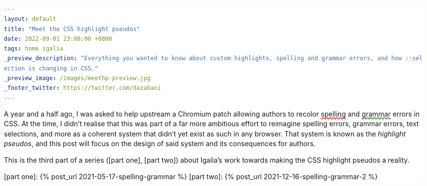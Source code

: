```yaml
---
layout: default
title: "Meet the CSS highlight pseudos"
date: 2022-09-01 23:00:00 +0800
tags: home igalia
_preview_description: "Everything you wanted to know about custom highlights, spelling and grammar errors, and how ::selection is changing in CSS."
_preview_image: /images/meethp-preview.jpg
_footer_twitter: https://twitter.com/dazabani
---
```


A year and a half ago, I was asked to help upstream a Chromium patch allowing authors to recolor <span class="_spelling">spelling</span> and <span class="_grammar">grammar</span> errors in CSS.
At the time, I didn’t realise that this was part of a far more ambitious effort to reimagine spelling errors, grammar errors, text selections, and more as a coherent system that didn’t yet exist as such in any browser.
That system is known as the _highlight pseudos_, and this post will focus on the design of said system and its consequences for authors.

This is the third part of a series ([part one], [part two]) about Igalia’s work towards making the CSS highlight pseudos a reality.

[part one]: {% post_url 2021-05-17-spelling-grammar %}
[part two]: {% post_url 2021-12-16-spelling-grammar-2 %}

<style>
article { --cr-highlight: #3584E4; --cr-highlight-aC0h: #3584E4C0; }
article figure > img { max-width: 100%; }
article figure > figcaption { max-width: 30rem; margin-left: auto; margin-right: auto; }
article pre, article code { font-family: Inconsolata, monospace, monospace; }
article aside, article blockquote { font-size: 0.75em; max-width: 30rem; }
article aside { margin-left: 0; padding-left: 1rem; border-left: 3px double rebeccapurple; }
article blockquote { margin-left: 3rem; }
article blockquote:before { margin-left: -2rem; }

._spelling, ._grammar { text-decoration-thickness: /* iOS takes 0 literally */ 1px; text-decoration-skip-ink: none; }
._spelling { text-decoration: /* not a shorthand on iOS */ underline; text-decoration-style: wavy; text-decoration-color: red; }
._grammar { text-decoration: /* not a shorthand on iOS */ underline; text-decoration-style: wavy; text-decoration-color: green; }
._example { border: 2px dotted rebeccapurple; }
._example * + *, ._hpdemo * + * { margin-top: 0; }

._checker { position: relative; margin-left: auto; margin-right: auto; }
._checker:focus { outline: none; }
._checker::before { display: flex; align-items: center; justify-content: center; position: absolute; top: 0; bottom: 0; left: 0; right: 0; width: 100%; font-size: 7em; color: transparent; background: transparent; content: "▶"; }
._checker:not(:focus)::before { color: rebeccapurple; background: #66339940; }

._checker tbody th { text-align: left; }
._checker ._live::selection, ._checker ._live *::selection { color: currentColor; background: transparent; }
._checker:not(:focus) ._live > div { visibility: hidden; }
._checker:not([data-phase=done]):not(#specificity) ._live > div,
._checker:not([data-phase=done]):not(#specificity) ._live > div * { color: transparent; }
._checker:not([data-phase=done]):not(#specificity) ._live > div::selection,
._checker:not([data-phase=done]):not(#specificity) ._live > div *::selection { color: transparent; }
._checker:not([data-phase=done]):not(#specificity) ._live > div::highlight(checker),
._checker:not([data-phase=done]):not(#specificity) ._live > div *::highlight(checker),
._checker:not([data-phase=done]):not(#specificity) ._live > div::highlight(lower),
._checker:not([data-phase=done]):not(#specificity) ._live > div *::highlight(lower) { color: transparent; }
._checker ._live > div { width: 5em; }
._checker ._live > div { position: relative; line-height: 1; }

[::selection]: https://developer.mozilla.org/en-US/docs/Web/CSS/::selection
[::target-text]: https://developer.mozilla.org/en-US/docs/Web/CSS/::target-text
[CSS pseudo spec]: https://drafts.csswg.org/css-pseudo/
[^1]: Dan, Fernando, Sanket, Luis, Bo, and anyone else I missed.
[^2]: See [this demo](https://codepen.io/dazabani13/full/KKqzOJp) for more details.
[getComputedStyle()]: https://developer.mozilla.org/en-US/docs/Web/API/Window/getComputedStyle
[Selection]: https://developer.mozilla.org/en-US/docs/Web/API/Selection
[getSelection()]: https://developer.mozilla.org/en-US/docs/Web/API/Window/getSelection
[fragment directive]: https://wicg.github.io/scroll-to-text-fragment/#the-fragment-directive
[`spellcheck`]: https://html.spec.whatwg.org/multipage/interaction.html#attr-spellcheck
[Highlight]: https://drafts.csswg.org/css-highlight-api-1/#highlight
[CSS.highlights]: https://drafts.csswg.org/css-highlight-api-1/#intro-ex
[Map]: https://developer.mozilla.org/en-US/docs/Web/JavaScript/Reference/Global_Objects/Map
[Set]: https://developer.mozilla.org/en-US/docs/Web/JavaScript/Reference/Global_Objects/Set
[Range]: https://developer.mozilla.org/en-US/docs/Web/API/Range
[StaticRange]: https://developer.mozilla.org/en-US/docs/Web/API/StaticRange
[^3]: [CSSWG discussion](https://github.com/w3c/csswg-drafts/issues/6829#issuecomment-1098255113) also found that decorating box semantics are undesirable for decorations added by highlights anyway.
[Some tutorial content]: https://css-tricks.com/almanac/selectors/s/selection/
[a standard property]: https://compat.spec.whatwg.org/#the-webkit-text-fill-color
[^4]: This is actually the case everywhere the WHATWG compat spec applies, at all times. If you think about it, the only reason why setting ‘color’ to ‘red’ makes your text red is because ‘-webkit-text-fill-color’ defaults to ‘currentColor’.
[its stroke-related siblings]: https://compat.spec.whatwg.org/#the-webkit-text-stroke